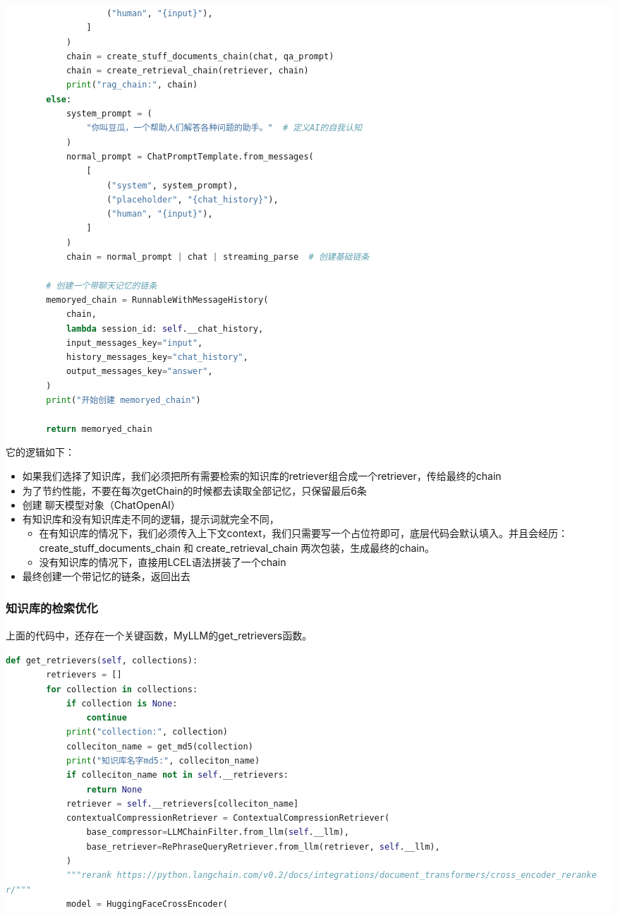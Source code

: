 ```python
                    ("human", "{input}"),
                ]
            )
            chain = create_stuff_documents_chain(chat, qa_prompt)
            chain = create_retrieval_chain(retriever, chain)
            print("rag_chain:", chain)
        else:
            system_prompt = (
                "你叫豆瓜，一个帮助人们解答各种问题的助手。"  # 定义AI的自我认知
            )
            normal_prompt = ChatPromptTemplate.from_messages(
                [
                    ("system", system_prompt),
                    ("placeholder", "{chat_history}"),
                    ("human", "{input}"),
                ]
            )
            chain = normal_prompt | chat | streaming_parse  # 创建基础链条

        # 创建一个带聊天记忆的链条
        memoryed_chain = RunnableWithMessageHistory(
            chain,
            lambda session_id: self.__chat_history,
            input_messages_key="input",
            history_messages_key="chat_history",
            output_messages_key="answer",
        )
        print("开始创建 memoryed_chain")

        return memoryed_chain
```
它的逻辑如下：
- 如果我们选择了知识库，我们必须把所有需要检索的知识库的retriever组合成一个retriever，传给最终的chain
- 为了节约性能，不要在每次getChain的时候都去读取全部记忆，只保留最后6条
- 创建 聊天模型对象（ChatOpenAI）
- 有知识库和没有知识库走不同的逻辑，提示词就完全不同，
    - 在有知识库的情况下，我们必须传入上下文context，我们只需要写一个占位符即可，底层代码会默认填入。并且会经历：create_stuff_documents_chain 和 create_retrieval_chain 两次包装，生成最终的chain。
    - 没有知识库的情况下，直接用LCEL语法拼装了一个chain
- 最终创建一个带记忆的链条，返回出去


### 知识库的检索优化

上面的代码中，还存在一个关键函数，MyLLM的get_retrievers函数。
```python
def get_retrievers(self, collections):
        retrievers = []
        for collection in collections:
            if collection is None:
                continue
            print("collection:", collection)
            colleciton_name = get_md5(collection)
            print("知识库名字md5:", colleciton_name)
            if colleciton_name not in self.__retrievers:
                return None
            retriever = self.__retrievers[colleciton_name]
            contextualCompressionRetriever = ContextualCompressionRetriever(
                base_compressor=LLMChainFilter.from_llm(self.__llm),
                base_retriever=RePhraseQueryRetriever.from_llm(retriever, self.__llm),
            )
            """rerank https://python.langchain.com/v0.2/docs/integrations/document_transformers/cross_encoder_reranker/"""
            model = HuggingFaceCrossEncoder(
```